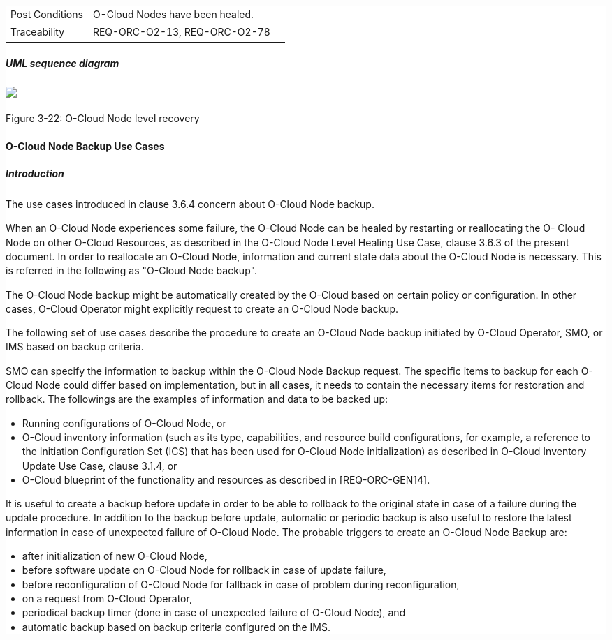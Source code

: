 </div>

<div class="table-wrapper" markdown="block">

|  |  |  |
| --- | --- | --- |
| Post Conditions | O-Cloud Nodes have been healed. |  |
| Traceability | REQ-ORC-O2-13, REQ-ORC-O2-78 |  |

</div>

##### UML sequence diagram

![]({{site.baseurl}}/assets/images/c5c04e3b17bc.jpg)

Figure 3-22: O-Cloud Node level recovery

#### O-Cloud Node Backup Use Cases

##### Introduction

The use cases introduced in clause 3.6.4 concern about O-Cloud Node backup.

When an O-Cloud Node experiences some failure, the O-Cloud Node can be healed by restarting or reallocating the O- Cloud Node on other O-Cloud Resources, as described in the O-Cloud Node Level Healing Use Case, clause 3.6.3 of the present document. In order to reallocate an O-Cloud Node, information and current state data about the O-Cloud Node is necessary. This is referred in the following as "O-Cloud Node backup".

The O-Cloud Node backup might be automatically created by the O-Cloud based on certain policy or configuration. In other cases, O-Cloud Operator might explicitly request to create an O-Cloud Node backup.

The following set of use cases describe the procedure to create an O-Cloud Node backup initiated by O-Cloud Operator, SMO, or IMS based on backup criteria.

SMO can specify the information to backup within the O-Cloud Node Backup request. The specific items to backup for each O-Cloud Node could differ based on implementation, but in all cases, it needs to contain the necessary items for restoration and rollback. The followings are the examples of information and data to be backed up:

* Running configurations of O-Cloud Node, or
* O-Cloud inventory information (such as its type, capabilities, and resource build configurations, for example, a reference to the Initiation Configuration Set (ICS) that has been used for O-Cloud Node initialization) as described in O-Cloud Inventory Update Use Case, clause 3.1.4, or
* O-Cloud blueprint of the functionality and resources as described in [REQ-ORC-GEN14].

It is useful to create a backup before update in order to be able to rollback to the original state in case of a failure during the update procedure. In addition to the backup before update, automatic or periodic backup is also useful to restore the latest information in case of unexpected failure of O-Cloud Node. The probable triggers to create an O-Cloud Node Backup are:

* after initialization of new O-Cloud Node,
* before software update on O-Cloud Node for rollback in case of update failure,
* before reconfiguration of O-Cloud Node for fallback in case of problem during reconfiguration,
* on a request from O-Cloud Operator,
* periodical backup timer (done in case of unexpected failure of O-Cloud Node), and
* automatic backup based on backup criteria configured on the IMS.
